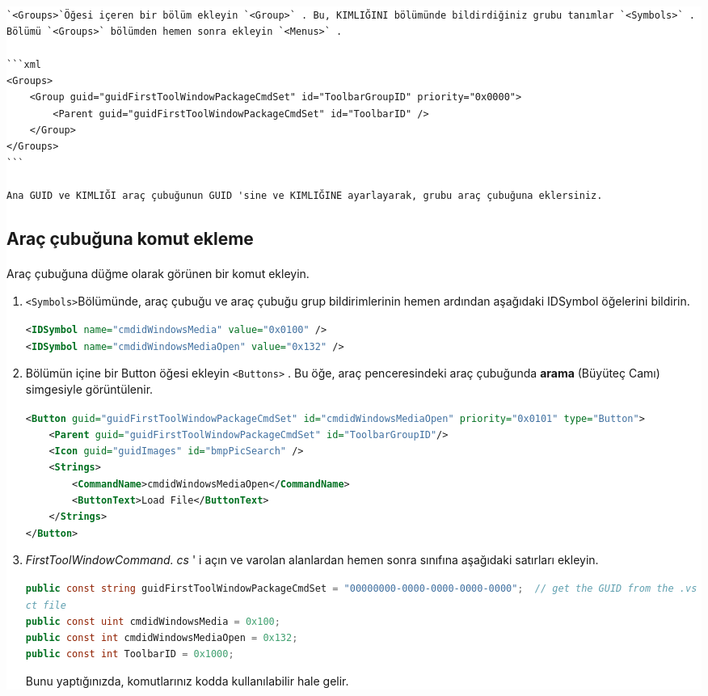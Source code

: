     `<Groups>`Öğesi içeren bir bölüm ekleyin `<Group>` . Bu, KIMLIĞINI bölümünde bildirdiğiniz grubu tanımlar `<Symbols>` . Bölümü `<Groups>` bölümden hemen sonra ekleyin `<Menus>` .

    ```xml
    <Groups>
        <Group guid="guidFirstToolWindowPackageCmdSet" id="ToolbarGroupID" priority="0x0000">
            <Parent guid="guidFirstToolWindowPackageCmdSet" id="ToolbarID" />
        </Group>
    </Groups>
    ```

    Ana GUID ve KIMLIĞI araç çubuğunun GUID 'sine ve KIMLIĞINE ayarlayarak, grubu araç çubuğuna eklersiniz.

## <a name="add-a-command-to-the-toolbar"></a>Araç çubuğuna komut ekleme

Araç çubuğuna düğme olarak görünen bir komut ekleyin.

1. `<Symbols>`Bölümünde, araç çubuğu ve araç çubuğu grup bildirimlerinin hemen ardından aşağıdaki IDSymbol öğelerini bildirin.

    ```xml
    <IDSymbol name="cmdidWindowsMedia" value="0x0100" />
    <IDSymbol name="cmdidWindowsMediaOpen" value="0x132" />
    ```

2. Bölümün içine bir Button öğesi ekleyin `<Buttons>` . Bu öğe, araç penceresindeki araç çubuğunda **arama** (Büyüteç Camı) simgesiyle görüntülenir.

    ```xml
    <Button guid="guidFirstToolWindowPackageCmdSet" id="cmdidWindowsMediaOpen" priority="0x0101" type="Button">
        <Parent guid="guidFirstToolWindowPackageCmdSet" id="ToolbarGroupID"/>
        <Icon guid="guidImages" id="bmpPicSearch" />
        <Strings>
            <CommandName>cmdidWindowsMediaOpen</CommandName>
            <ButtonText>Load File</ButtonText>
        </Strings>
    </Button>
    ```

3. *FirstToolWindowCommand. cs* ' i açın ve varolan alanlardan hemen sonra sınıfına aşağıdaki satırları ekleyin.

    ```csharp
    public const string guidFirstToolWindowPackageCmdSet = "00000000-0000-0000-0000-0000";  // get the GUID from the .vsct file
    public const uint cmdidWindowsMedia = 0x100;
    public const int cmdidWindowsMediaOpen = 0x132;
    public const int ToolbarID = 0x1000;
    ```

    Bunu yaptığınızda, komutlarınız kodda kullanılabilir hale gelir.
